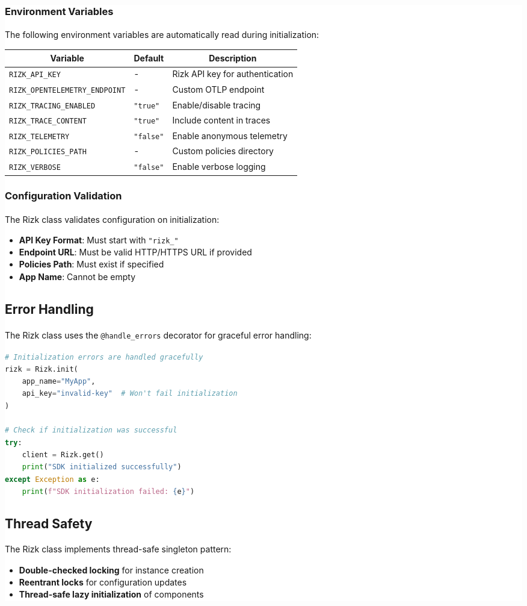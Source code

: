 ### Environment Variables

The following environment variables are automatically read during initialization:

| Variable | Default | Description |
|----------|---------|-------------|
| `RIZK_API_KEY` | - | Rizk API key for authentication |
| `RIZK_OPENTELEMETRY_ENDPOINT` | - | Custom OTLP endpoint |
| `RIZK_TRACING_ENABLED` | `"true"` | Enable/disable tracing |
| `RIZK_TRACE_CONTENT` | `"true"` | Include content in traces |
| `RIZK_TELEMETRY` | `"false"` | Enable anonymous telemetry |
| `RIZK_POLICIES_PATH` | - | Custom policies directory |
| `RIZK_VERBOSE` | `"false"` | Enable verbose logging |

### Configuration Validation

The Rizk class validates configuration on initialization:

- **API Key Format**: Must start with `"rizk_"`
- **Endpoint URL**: Must be valid HTTP/HTTPS URL if provided
- **Policies Path**: Must exist if specified
- **App Name**: Cannot be empty

## Error Handling

The Rizk class uses the `@handle_errors` decorator for graceful error handling:

```python
# Initialization errors are handled gracefully
rizk = Rizk.init(
    app_name="MyApp",
    api_key="invalid-key"  # Won't fail initialization
)

# Check if initialization was successful
try:
    client = Rizk.get()
    print("SDK initialized successfully")
except Exception as e:
    print(f"SDK initialization failed: {e}")
```

## Thread Safety

The Rizk class implements thread-safe singleton pattern:

- **Double-checked locking** for instance creation
- **Reentrant locks** for configuration updates
- **Thread-safe lazy initialization** of components
